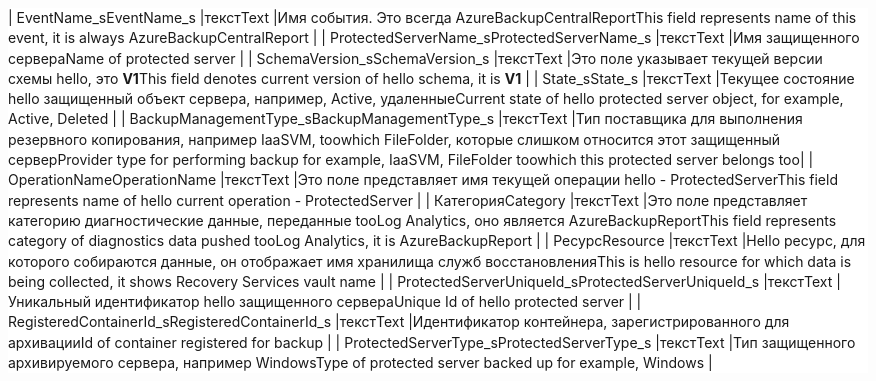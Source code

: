 | <span data-ttu-id="7b621-536">EventName_s</span><span class="sxs-lookup"><span data-stu-id="7b621-536">EventName_s</span></span> |<span data-ttu-id="7b621-537">текст</span><span class="sxs-lookup"><span data-stu-id="7b621-537">Text</span></span> |<span data-ttu-id="7b621-538">Имя события. Это всегда AzureBackupCentralReport</span><span class="sxs-lookup"><span data-stu-id="7b621-538">This field represents name of this event, it is always AzureBackupCentralReport</span></span> |
| <span data-ttu-id="7b621-539">ProtectedServerName_s</span><span class="sxs-lookup"><span data-stu-id="7b621-539">ProtectedServerName_s</span></span> |<span data-ttu-id="7b621-540">текст</span><span class="sxs-lookup"><span data-stu-id="7b621-540">Text</span></span> |<span data-ttu-id="7b621-541">Имя защищенного сервера</span><span class="sxs-lookup"><span data-stu-id="7b621-541">Name of protected server</span></span> |
| <span data-ttu-id="7b621-542">SchemaVersion_s</span><span class="sxs-lookup"><span data-stu-id="7b621-542">SchemaVersion_s</span></span> |<span data-ttu-id="7b621-543">текст</span><span class="sxs-lookup"><span data-stu-id="7b621-543">Text</span></span> |<span data-ttu-id="7b621-544">Это поле указывает текущей версии схемы hello, это **V1**</span><span class="sxs-lookup"><span data-stu-id="7b621-544">This field denotes current version of hello schema, it is **V1**</span></span> |
| <span data-ttu-id="7b621-545">State_s</span><span class="sxs-lookup"><span data-stu-id="7b621-545">State_s</span></span> |<span data-ttu-id="7b621-546">текст</span><span class="sxs-lookup"><span data-stu-id="7b621-546">Text</span></span> |<span data-ttu-id="7b621-547">Текущее состояние hello защищенный объект сервера, например, Active, удаленные</span><span class="sxs-lookup"><span data-stu-id="7b621-547">Current state of hello protected server object, for example, Active, Deleted</span></span> |
| <span data-ttu-id="7b621-548">BackupManagementType_s</span><span class="sxs-lookup"><span data-stu-id="7b621-548">BackupManagementType_s</span></span> |<span data-ttu-id="7b621-549">текст</span><span class="sxs-lookup"><span data-stu-id="7b621-549">Text</span></span> |<span data-ttu-id="7b621-550">Тип поставщика для выполнения резервного копирования, например IaaSVM, toowhich FileFolder, которые слишком относится этот защищенный сервер</span><span class="sxs-lookup"><span data-stu-id="7b621-550">Provider type for performing backup for example, IaaSVM, FileFolder toowhich this protected server belongs too</span></span>|
| <span data-ttu-id="7b621-551">OperationName</span><span class="sxs-lookup"><span data-stu-id="7b621-551">OperationName</span></span> |<span data-ttu-id="7b621-552">текст</span><span class="sxs-lookup"><span data-stu-id="7b621-552">Text</span></span> |<span data-ttu-id="7b621-553">Это поле представляет имя текущей операции hello - ProtectedServer</span><span class="sxs-lookup"><span data-stu-id="7b621-553">This field represents name of hello current operation - ProtectedServer</span></span> |
| <span data-ttu-id="7b621-554">Категория</span><span class="sxs-lookup"><span data-stu-id="7b621-554">Category</span></span> |<span data-ttu-id="7b621-555">текст</span><span class="sxs-lookup"><span data-stu-id="7b621-555">Text</span></span> |<span data-ttu-id="7b621-556">Это поле представляет категорию диагностические данные, переданные tooLog Analytics, оно является AzureBackupReport</span><span class="sxs-lookup"><span data-stu-id="7b621-556">This field represents category of diagnostics data pushed tooLog Analytics, it is AzureBackupReport</span></span> |
| <span data-ttu-id="7b621-557">Ресурс</span><span class="sxs-lookup"><span data-stu-id="7b621-557">Resource</span></span> |<span data-ttu-id="7b621-558">текст</span><span class="sxs-lookup"><span data-stu-id="7b621-558">Text</span></span> |<span data-ttu-id="7b621-559">Hello ресурс, для которого собираются данные, он отображает имя хранилища служб восстановления</span><span class="sxs-lookup"><span data-stu-id="7b621-559">This is hello resource for which data is being collected, it shows Recovery Services vault name</span></span> |
| <span data-ttu-id="7b621-560">ProtectedServerUniqueId_s</span><span class="sxs-lookup"><span data-stu-id="7b621-560">ProtectedServerUniqueId_s</span></span> |<span data-ttu-id="7b621-561">текст</span><span class="sxs-lookup"><span data-stu-id="7b621-561">Text</span></span> |<span data-ttu-id="7b621-562">Уникальный идентификатор hello защищенного сервера</span><span class="sxs-lookup"><span data-stu-id="7b621-562">Unique Id of hello protected server</span></span> |
| <span data-ttu-id="7b621-563">RegisteredContainerId_s</span><span class="sxs-lookup"><span data-stu-id="7b621-563">RegisteredContainerId_s</span></span> |<span data-ttu-id="7b621-564">текст</span><span class="sxs-lookup"><span data-stu-id="7b621-564">Text</span></span> |<span data-ttu-id="7b621-565">Идентификатор контейнера, зарегистрированного для архивации</span><span class="sxs-lookup"><span data-stu-id="7b621-565">Id of container registered for backup</span></span> |
| <span data-ttu-id="7b621-566">ProtectedServerType_s</span><span class="sxs-lookup"><span data-stu-id="7b621-566">ProtectedServerType_s</span></span> |<span data-ttu-id="7b621-567">текст</span><span class="sxs-lookup"><span data-stu-id="7b621-567">Text</span></span> |<span data-ttu-id="7b621-568">Тип защищенного архивируемого сервера, например Windows</span><span class="sxs-lookup"><span data-stu-id="7b621-568">Type of protected server backed up for example, Windows</span></span> |